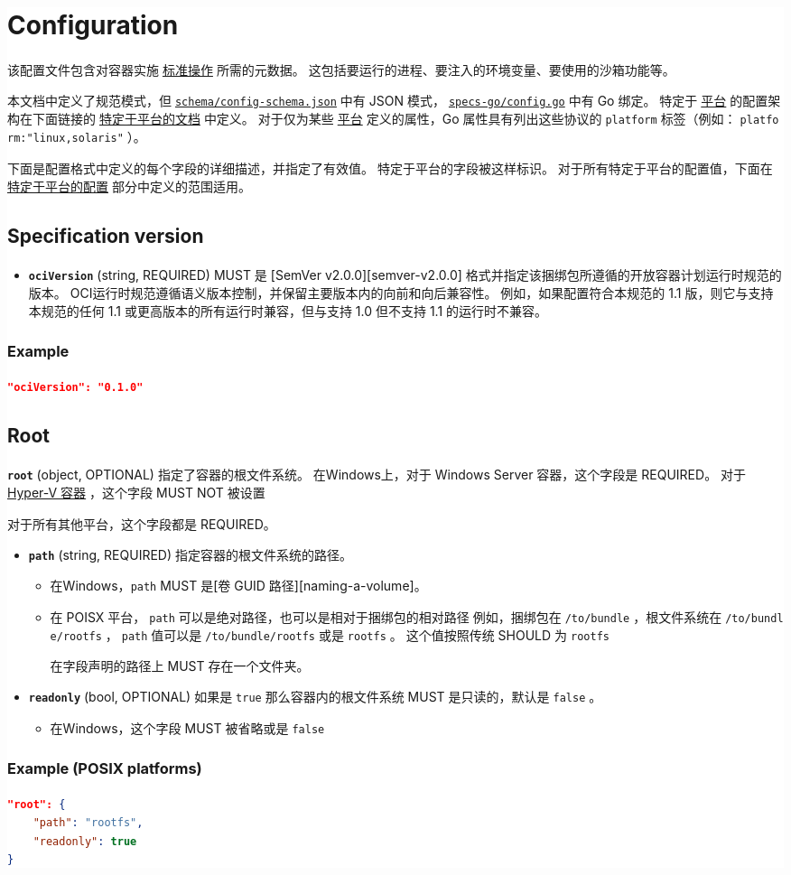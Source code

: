 # <a name="configuration" />Configuration

该配置文件包含对容器实施 [标准操作](runtime_zh.md#operations) 所需的元数据。
这包括要运行的进程、要注入的环境变量、要使用的沙箱功能等。

本文档中定义了规范模式，但 [`schema/config-schema.json`](schema/config-schema.json) 中有 JSON 模式， [`specs-go/config.go`](specs-go/config.go) 中有 Go 绑定。
特定于 [平台](spec_zh.md#platforms) 的配置架构在下面链接的 [特定于平台的文档](#platform-specific-configuration) 中定义。
对于仅为某些 [平台](spec_zh.md#platforms) 定义的属性，Go 属性具有列出这些协议的 `platform` 标签（例如： `platform:"linux,solaris"` ）。

下面是配置格式中定义的每个字段的详细描述，并指定了有效值。
特定于平台的字段被这样标识。
对于所有特定于平台的配置值，下面在 [特定于平台的配置](#platform-specific-configuration) 部分中定义的范围适用。


## <a name="configSpecificationVersion" />Specification version

* **`ociVersion`** (string, REQUIRED) MUST 是 [SemVer v2.0.0][semver-v2.0.0] 格式并指定该捆绑包所遵循的开放容器计划运行时规范的版本。
    OCI运行时规范遵循语义版本控制，并保留主要版本内的向前和向后兼容性。
    例如，如果配置符合本规范的 1.1 版，则它与支持本规范的任何 1.1 或更高版本的所有运行时兼容，但与支持 1.0 但不支持 1.1 的运行时不兼容。


### Example

```json
"ociVersion": "0.1.0"
```


## <a name="configRoot" />Root

**`root`** (object, OPTIONAL) 指定了容器的根文件系统。
在Windows上，对于 Windows Server 容器，这个字段是 REQUIRED。
对于 [Hyper-V 容器](config-windows.md#hyperv) ，这个字段 MUST NOT 被设置

对于所有其他平台，这个字段都是 REQUIRED。

* **`path`** (string, REQUIRED) 指定容器的根文件系统的路径。
  * 在Windows，`path` MUST 是[卷 GUID 路径][naming-a-volume]。
  * 在 POISX 平台， `path` 可以是绝对路径，也可以是相对于捆绑包的相对路径
      例如，捆绑包在 `/to/bundle` ，根文件系统在 `/to/bundle/rootfs` ， `path` 值可以是 `/to/bundle/rootfs` 或是 `rootfs` 。
      这个值按照传统 SHOULD 为 `rootfs`
    
    在字段声明的路径上 MUST 存在一个文件夹。

* **`readonly`** (bool, OPTIONAL) 如果是 `true` 那么容器内的根文件系统 MUST 是只读的，默认是 `false` 。
  * 在Windows，这个字段 MUST 被省略或是 `false`


### Example (POSIX platforms)

```json
"root": {
    "path": "rootfs",
    "readonly": true
}
```


[^1]: 对应于 [`mount(8)` (filesystem-independent)][mount.8-filesystem-independent].
[^2]: 对应于 [bind mounts and shared subtrees][mount-bind].
[^3]: These `AT_RECURSIVE` options need kernel 5.12 or later. See [`mount_setattr(2)`][mount_setattr.2]
[apparmor]: https://wiki.ubuntu.com/AppArmor
[cgroup-v1-memory_2]: https://www.kernel.org/doc/Documentation/cgroup-v1/memory.txt
[no-new-privs]: https://www.kernel.org/doc/Documentation/prctl/no_new_privs.txt
[proc_2]: https://www.kernel.org/doc/Documentation/filesystems/proc.txt
[umask.2]: http://pubs.opengroup.org/onlinepubs/009695399/functions/umask.html
[semver-v2.0.0]: http://semver.org/spec/v2.0.0.html
[ieee-1003.1-2008-xbd-c8.1]: http://pubs.opengroup.org/onlinepubs/9699919799/basedefs/V1_chap08.html#tag_08_01
[ieee-1003.1-2008-functions-exec]: http://pubs.opengroup.org/onlinepubs/9699919799/functions/exec.html
[naming-a-volume]: https://aka.ms/nb3hqb
[oci-image-config-properties]: https://github.com/opencontainers/image-spec/blob/v1.1.0-rc2/config.md#properties
[oci-image-conversion]: https://github.com/opencontainers/image-spec/blob/v1.1.0-rc2/conversion.md
[capabilities.7]: http://man7.org/linux/man-pages/man7/capabilities.7.html
[mount.2]: http://man7.org/linux/man-pages/man2/mount.2.html
[mount.8]: http://man7.org/linux/man-pages/man8/mount.8.html
[mount.8-filesystem-independent]: http://man7.org/linux/man-pages/man8/mount.8.html#FILESYSTEM-INDEPENDENT_MOUNT_OPTIONS
[mount.8-filesystem-specific]: http://man7.org/linux/man-pages/man8/mount.8.html#FILESYSTEM-SPECIFIC_MOUNT_OPTIONS
[mount_setattr.2]: http://man7.org/linux/man-pages/man2/mount_setattr.2.html
[mount-bind]: https://docs.kernel.org/filesystems/sharedsubtree.html
[getrlimit.2]: http://man7.org/linux/man-pages/man2/getrlimit.2.html
[getrlimit.3]: http://pubs.opengroup.org/onlinepubs/9699919799/functions/getrlimit.html
[stdin.3]: http://man7.org/linux/man-pages/man3/stdin.3.html
[uts-namespace.7]: http://man7.org/linux/man-pages/man7/namespaces.7.html
[zonecfg.1m]: http://docs.oracle.com/cd/E86824_01/html/E54764/zonecfg-1m.html
